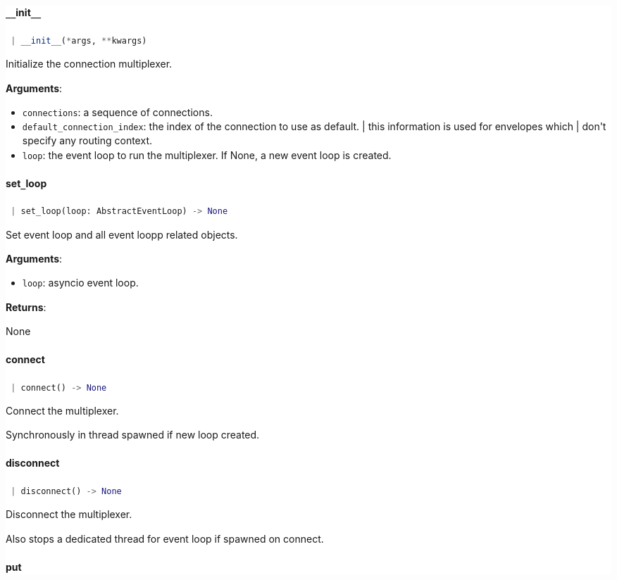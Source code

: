 <a name="aea.multiplexer.Multiplexer.__init__"></a>
#### `__`init`__`

```python
 | __init__(*args, **kwargs)
```

Initialize the connection multiplexer.

**Arguments**:

- `connections`: a sequence of connections.
- `default_connection_index`: the index of the connection to use as default.
| this information is used for envelopes which
| don't specify any routing context.
- `loop`: the event loop to run the multiplexer. If None, a new event loop is created.

<a name="aea.multiplexer.Multiplexer.set_loop"></a>
#### set`_`loop

```python
 | set_loop(loop: AbstractEventLoop) -> None
```

Set event loop and all event loopp related objects.

**Arguments**:

- `loop`: asyncio event loop.

**Returns**:

None

<a name="aea.multiplexer.Multiplexer.connect"></a>
#### connect

```python
 | connect() -> None
```

Connect the multiplexer.

Synchronously in thread spawned if new loop created.

<a name="aea.multiplexer.Multiplexer.disconnect"></a>
#### disconnect

```python
 | disconnect() -> None
```

Disconnect the multiplexer.

Also stops a dedicated thread for event loop if spawned on connect.

<a name="aea.multiplexer.Multiplexer.put"></a>
#### put
